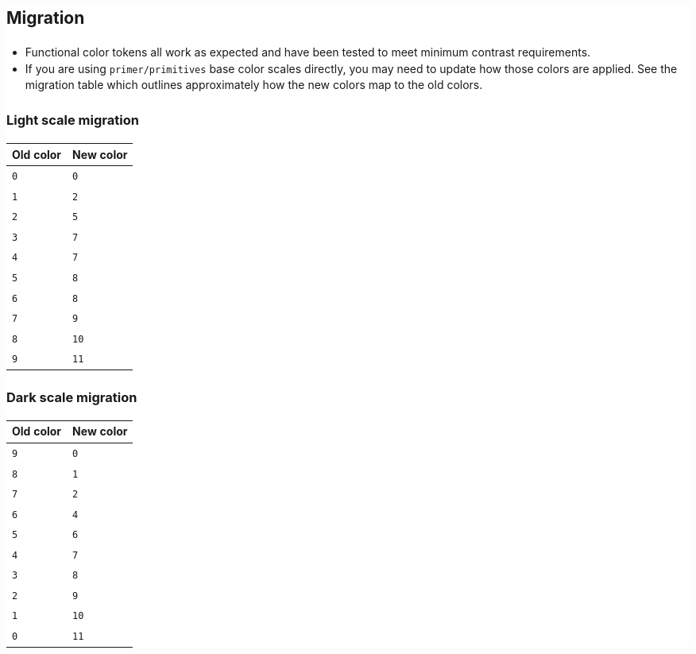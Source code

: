   ## Migration

  - Functional color tokens all work as expected and have been tested to meet minimum contrast requirements.
  - If you are using `primer/primitives` base color scales directly, you may need to update how those colors are applied. See the migration table which outlines approximately how the new colors map to the old colors.

  ### Light scale migration

  | Old color | New color |
  | --------- | --------- |
  | `0`       | `0`       |
  | `1`       | `2`       |
  | `2`       | `5`       |
  | `3`       | `7`       |
  | `4`       | `7`       |
  | `5`       | `8`       |
  | `6`       | `8`       |
  | `7`       | `9`       |
  | `8`       | `10`      |
  | `9`       | `11`      |

  ### Dark scale migration

  | Old color | New color |
  | --------- | --------- |
  | `9`       | `0`       |
  | `8`       | `1`       |
  | `7`       | `2`       |
  | `6`       | `4`       |
  | `5`       | `6`       |
  | `4`       | `7`       |
  | `3`       | `8`       |
  | `2`       | `9`       |
  | `1`       | `10`      |
  | `0`       | `11`      |

